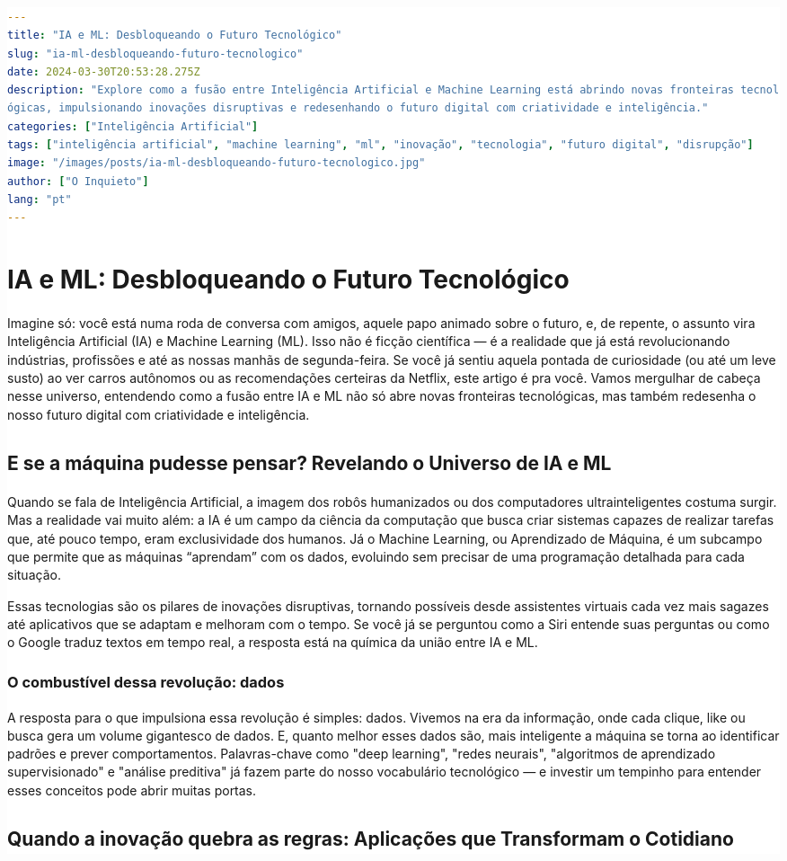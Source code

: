 ```yaml
---
title: "IA e ML: Desbloqueando o Futuro Tecnológico"
slug: "ia-ml-desbloqueando-futuro-tecnologico"
date: 2024-03-30T20:53:28.275Z
description: "Explore como a fusão entre Inteligência Artificial e Machine Learning está abrindo novas fronteiras tecnológicas, impulsionando inovações disruptivas e redesenhando o futuro digital com criatividade e inteligência."
categories: ["Inteligência Artificial"]
tags: ["inteligência artificial", "machine learning", "ml", "inovação", "tecnologia", "futuro digital", "disrupção"]
image: "/images/posts/ia-ml-desbloqueando-futuro-tecnologico.jpg"
author: ["O Inquieto"]
lang: "pt"
---
```


# IA e ML: Desbloqueando o Futuro Tecnológico

Imagine só: você está numa roda de conversa com amigos, aquele papo animado sobre o futuro, e, de repente, o assunto vira Inteligência Artificial (IA) e Machine Learning (ML). Isso não é ficção científica — é a realidade que já está revolucionando indústrias, profissões e até as nossas manhãs de segunda-feira. Se você já sentiu aquela pontada de curiosidade (ou até um leve susto) ao ver carros autônomos ou as recomendações certeiras da Netflix, este artigo é pra você. Vamos mergulhar de cabeça nesse universo, entendendo como a fusão entre IA e ML não só abre novas fronteiras tecnológicas, mas também redesenha o nosso futuro digital com criatividade e inteligência.

## E se a máquina pudesse pensar? Revelando o Universo de IA e ML

Quando se fala de Inteligência Artificial, a imagem dos robôs humanizados ou dos computadores ultrainteligentes costuma surgir. Mas a realidade vai muito além: a IA é um campo da ciência da computação que busca criar sistemas capazes de realizar tarefas que, até pouco tempo, eram exclusividade dos humanos. Já o Machine Learning, ou Aprendizado de Máquina, é um subcampo que permite que as máquinas “aprendam” com os dados, evoluindo sem precisar de uma programação detalhada para cada situação.

Essas tecnologias são os pilares de inovações disruptivas, tornando possíveis desde assistentes virtuais cada vez mais sagazes até aplicativos que se adaptam e melhoram com o tempo. Se você já se perguntou como a Siri entende suas perguntas ou como o Google traduz textos em tempo real, a resposta está na química da união entre IA e ML.

### O combustível dessa revolução: dados

A resposta para o que impulsiona essa revolução é simples: dados. Vivemos na era da informação, onde cada clique, like ou busca gera um volume gigantesco de dados. E, quanto melhor esses dados são, mais inteligente a máquina se torna ao identificar padrões e prever comportamentos. Palavras-chave como "deep learning", "redes neurais", "algoritmos de aprendizado supervisionado" e "análise preditiva" já fazem parte do nosso vocabulário tecnológico — e investir um tempinho para entender esses conceitos pode abrir muitas portas.

## Quando a inovação quebra as regras: Aplicações que Transformam o Cotidiano
